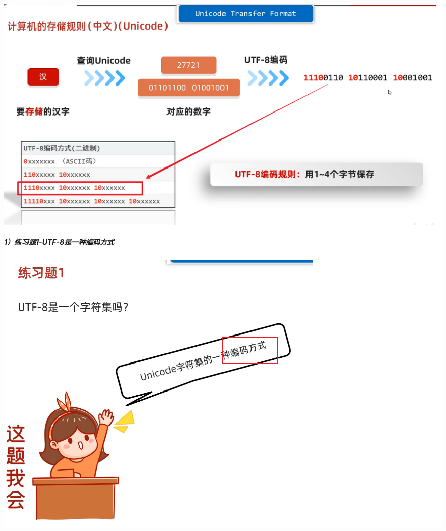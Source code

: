 ![image-20250314221124734](IO%E6%B5%81.assets/image-20250314221124734.png)

##### 1）练习题1-UTF-8是一种编码方式

![image-20250314221221602](IO%E6%B5%81.assets/image-20250314221221602.png)
